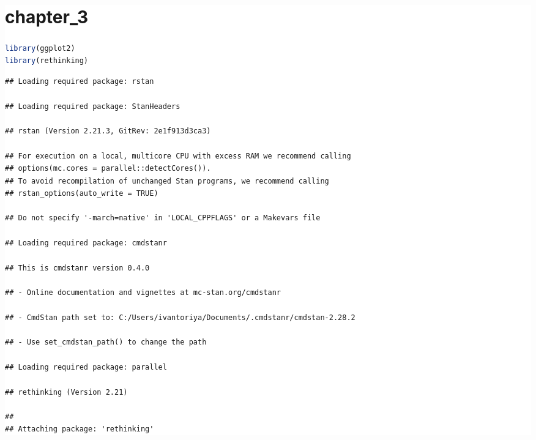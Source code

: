 chapter_3
================

``` r
library(ggplot2)
library(rethinking)
```

    ## Loading required package: rstan

    ## Loading required package: StanHeaders

    ## rstan (Version 2.21.3, GitRev: 2e1f913d3ca3)

    ## For execution on a local, multicore CPU with excess RAM we recommend calling
    ## options(mc.cores = parallel::detectCores()).
    ## To avoid recompilation of unchanged Stan programs, we recommend calling
    ## rstan_options(auto_write = TRUE)

    ## Do not specify '-march=native' in 'LOCAL_CPPFLAGS' or a Makevars file

    ## Loading required package: cmdstanr

    ## This is cmdstanr version 0.4.0

    ## - Online documentation and vignettes at mc-stan.org/cmdstanr

    ## - CmdStan path set to: C:/Users/ivantoriya/Documents/.cmdstanr/cmdstan-2.28.2

    ## - Use set_cmdstan_path() to change the path

    ## Loading required package: parallel

    ## rethinking (Version 2.21)

    ## 
    ## Attaching package: 'rethinking'
